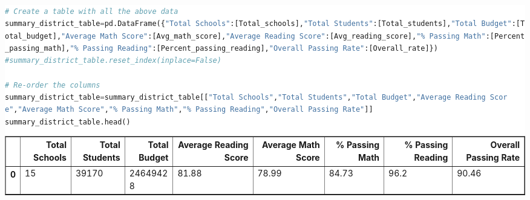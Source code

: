 
```python
# Create a table with all the above data
summary_district_table=pd.DataFrame({"Total Schools":[Total_schools],"Total Students":[Total_students],"Total Budget":[Total_budget],"Average Math Score":[Avg_math_score],"Average Reading Score":[Avg_reading_score],"% Passing Math":[Percent_passing_math],"% Passing Reading":[Percent_passing_reading],"Overall Passing Rate":[Overall_rate]})
#summary_district_table.reset_index(inplace=False)

# Re-order the columns
summary_district_table=summary_district_table[["Total Schools","Total Students","Total Budget","Average Reading Score","Average Math Score","% Passing Math","% Passing Reading","Overall Passing Rate"]]
summary_district_table.head()
```




<div>
<style>
    .dataframe thead tr:only-child th {
        text-align: right;
    }

    .dataframe thead th {
        text-align: left;
    }

    .dataframe tbody tr th {
        vertical-align: top;
    }
</style>
<table border="1" class="dataframe">
  <thead>
    <tr style="text-align: right;">
      <th></th>
      <th>Total Schools</th>
      <th>Total Students</th>
      <th>Total Budget</th>
      <th>Average Reading Score</th>
      <th>Average Math Score</th>
      <th>% Passing Math</th>
      <th>% Passing Reading</th>
      <th>Overall Passing Rate</th>
    </tr>
  </thead>
  <tbody>
    <tr>
      <th>0</th>
      <td>15</td>
      <td>39170</td>
      <td>24649428</td>
      <td>81.88</td>
      <td>78.99</td>
      <td>84.73</td>
      <td>96.2</td>
      <td>90.46</td>
    </tr>
  </tbody>
</table>
</div>
